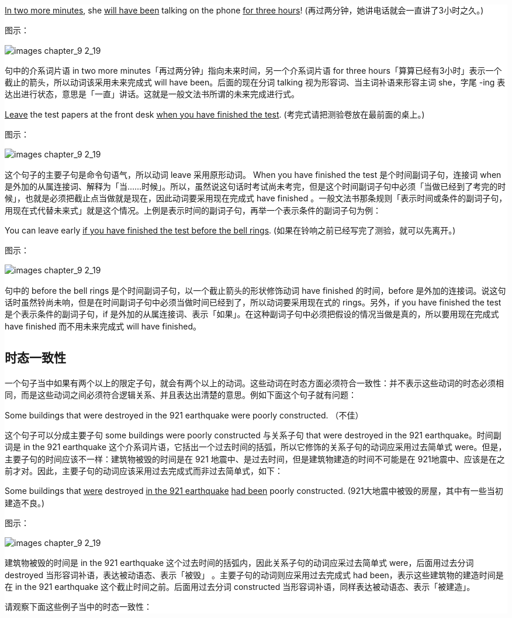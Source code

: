 <u>In two more minutes</u>, she <u>will have been</u> talking on the phone <u>for three hours</u>!
(再过两分钟，她讲电话就会一直讲了3小时之久。)

图示：

![images chapter_9 2_19](../images/chapter_9/2_27.jpg)

句中的介系词片语 in two more minutes「再过两分钟」指向未来时间，另一个介系词片语 for three hours「算算已经有3小时」表示一个截止的箭头，所以动词该采用未来完成式 will have been。后面的现在分词 talking 视为形容词、当主词补语来形容主词 she，字尾 -ing 表达出进行状态，意思是「一直」讲话。这就是一般文法书所谓的未来完成进行式。

<u>Leave</u> the test papers at the front desk <u>when you have finished the test</u>.
(考完式请把测验卷放在最前面的桌上。)

图示：

![images chapter_9 2_19](../images/chapter_9/2_28.jpg)

这个句子的主要子句是命令句语气，所以动词 leave 采用原形动词。 When you have finished the test 是个时间副词子句，连接词 when 是外加的从属连接词、解释为「当……时候」。所以，虽然说这句话时考试尚未考完，但是这个时间副词子句中必须「当做已经到了考完的时候」，也就是必须把截止点当做就是现在，因此动词要采用现在完成式 have finished 。一般文法书那条规则「表示时间或条件的副词子句，用现在式代替未来式」就是这个情况。上例是表示时间的副词子句，再举一个表示条件的副词子句为例：

You can leave early <u>if you have finished the test before the bell rings</u>.
(如果在铃响之前已经写完了测验，就可以先离开。)

图示：

![images chapter_9 2_19](../images/chapter_9/2_29.jpg)

句中的 before the bell rings 是个时间副词子句，以一个截止箭头的形状修饰动词 have finished 的时间，before 是外加的连接词。说这句话时虽然铃尚未响，但是在时间副词子句中必须当做时间已经到了，所以动词要采用现在式的 rings。另外，if you have finished the test 是个表示条件的副词子句，if 是外加的从属连接词、表示「如果」。在这种副词子句中必须把假设的情况当做是真的，所以要用现在完成式 have finished 而不用未来完成式 will have finished。

## 时态一致性

一个句子当中如果有两个以上的限定子句，就会有两个以上的动词。这些动词在时态方面必须符合一致性：并不表示这些动词的时态必须相同，而是这些动词之间必须符合逻辑关系、并且表达出清楚的意思。例如下面这个句子就有问题：

Some buildings that were destroyed in the 921 earthquake were poorly constructed. （不佳）

这个句子可以分成主要子句 some buildings were poorly constructed 与关系子句 that were destroyed in the 921 earthquake。时间副词是 in the 921 earthquake 这个介系词片语，它括出一个过去时间的括弧，所以它修饰的关系子句的动词应采用过去简单式 were。但是，主要子句的时间应该不一样：建筑物被毁的时间是在 921 地震中、是过去时间，但是建筑物建造的时间不可能是在 921地震中、应该是在之前才对。因此，主要子句的动词应该采用过去完成式而非过去简单式，如下：

Some buildings that <u>were</u> destroyed <u>in the 921 earthquake</u> <u>had been</u> poorly constructed.
(921大地震中被毁的房屋，其中有一些当初建造不良。)

图示：

![images chapter_9 2_19](../images/chapter_9/3_1.jpg)

建筑物被毁的时间是 in the 921 earthquake 这个过去时间的括弧内，因此关系子句的动词应采过去简单式 were，后面用过去分词 destroyed 当形容词补语，表达被动语态、表示「被毁」 。主要子句的动词则应采用过去完成式 had been，表示这些建筑物的建造时间是在 in the 921 earthquake 这个截止时间之前。后面用过去分词 constructed 当形容词补语，同样表达被动语态、表示「被建造」。

请观察下面这些例子当中的时态一致性：
